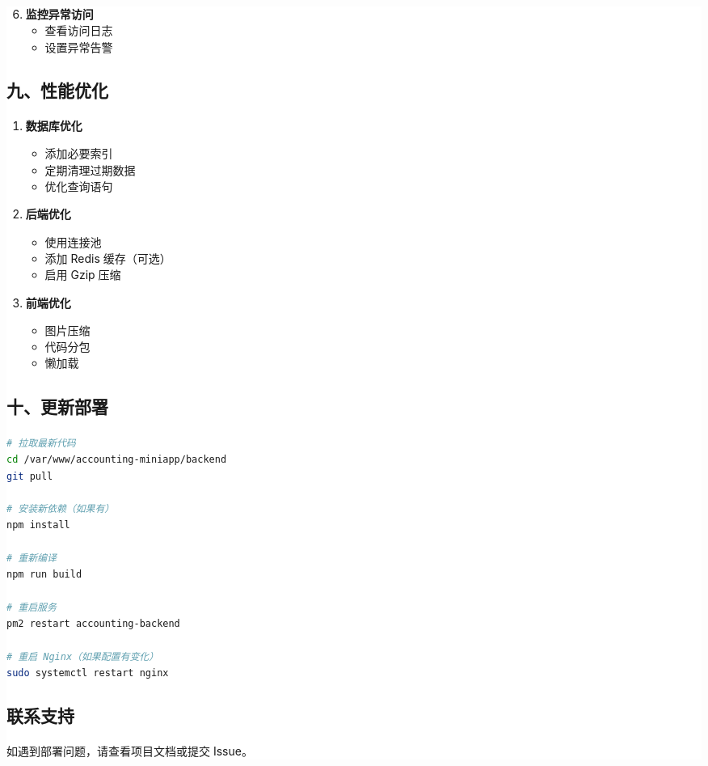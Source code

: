 6. **监控异常访问**
   - 查看访问日志
   - 设置异常告警

## 九、性能优化

1. **数据库优化**
   - 添加必要索引
   - 定期清理过期数据
   - 优化查询语句

2. **后端优化**
   - 使用连接池
   - 添加 Redis 缓存（可选）
   - 启用 Gzip 压缩

3. **前端优化**
   - 图片压缩
   - 代码分包
   - 懒加载

## 十、更新部署

```bash
# 拉取最新代码
cd /var/www/accounting-miniapp/backend
git pull

# 安装新依赖（如果有）
npm install

# 重新编译
npm run build

# 重启服务
pm2 restart accounting-backend

# 重启 Nginx（如果配置有变化）
sudo systemctl restart nginx
```

## 联系支持

如遇到部署问题，请查看项目文档或提交 Issue。

